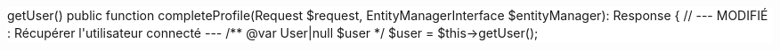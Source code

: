 <?php public function completeProfile(Request $request, EntityManagerInterface $entityManager): Response { } @param \Symfony\Component\HttpFoundation\Request $request

@param \Doctrine\ORM\EntityManagerInterface $entityManager

@return \Symfony\Component\HttpFoundation\Response.


Gemini
Okay, je vois exactement ce que vous décrivez. Analysons ces deux points dans la méthode completeProfile :

Le commentaire étrange :

php
// Use code with caution, suggested code may be subject to licenses
// https://github.com/AlexisMetton/Dashboard
// License unknownPowered by Gemini
Comme pour celui dans registrationSuccess, ce commentaire est un artefact accidentel. Il provient très probablement d'un outil externe (Gemini, comme indiqué) ou d'un copier-coller.
Il n'a aucun rapport avec la logique de votre méthode completeProfile ou de votre projet EcoRide. Le lien pointe vers un projet "Dashboard" sans lien apparent.
Action : Vous pouvez supprimer complètement ce commentaire sans aucun risque. Il ne fait qu'encombrer le code.
La ligne jaune (Avertissement IDE) sur la signature ou le PHPDoc : L'IDE souligne probablement le bloc de commentaires PHPDoc suivant (ou la signature de la méthode elle-même) :

php
/**
 * @param \Symfony\Component\HttpFoundation\Request $request
 * @param \Doctrine\ORM\EntityManagerInterface $entityManager
 * @return \Symfony\Component\HttpFoundation\Response
 */
 public function completeProfile(Request $request, EntityManagerInterface $entityManager): Response
 {
     // ...
 }
Cause probable : Votre méthode utilise déjà les type hints PHP modernes (Request $request, EntityManagerInterface $entityManager, : Response). Ces type hints rendent les annotations @param et @return dans le bloc PHPDoc redondantes.
L'IDE vous signale simplement que ces commentaires n'apportent pas d'information supplémentaire par rapport à ce qui est déjà déclaré dans la signature de la méthode. C'est un avertissement de "style" ou de "propreté" du code, pas une erreur fonctionnelle.
Action : Vous pouvez supprimer le bloc de commentaires PHPDoc (/** ... */) juste au-dessus de la méthode completeProfile. Le code sera plus concis et les informations de type sont déjà présentes dans la signature.
En résumé :

Supprimez le commentaire // Use code with caution....
Supprimez le bloc PHPDoc /** ... */ au-dessus de public function completeProfile(...).
Après ces nettoyages, votre méthode completeProfile devrait ressembler à ceci (sans les commentaires et PHPDoc superflus) :

php
    // --- Action completeProfile : Doit maintenant récupérer l'utilisateur connecté ---
    #[Route('/complete/profile', name: 'app_complete_profile')]
    // #[IsGranted('IS_AUTHENTICATED_FULLY')] // Sécurité gérée par LoginSuccessHandler et le check $this->getUser()
    public function completeProfile(Request $request, EntityManagerInterface $entityManager): Response
    {
        // --- MODIFIÉ : Récupérer l'utilisateur connecté ---
        /** @var User|null $user */
        $user = $this->getUser();
